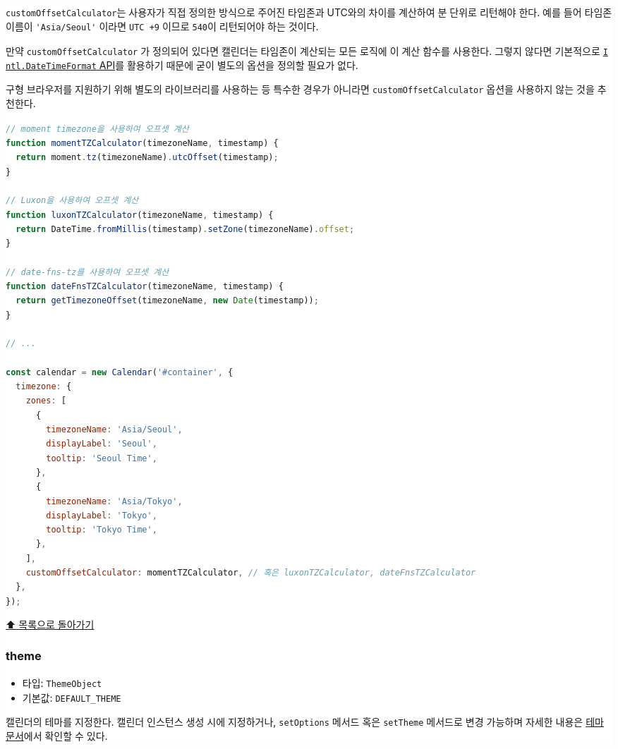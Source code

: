 `customOffsetCalculator`는 사용자가 직접 정의한 방식으로 주어진 타임존과 UTC와의 차이를 계산하여 분 단위로 리턴해야 한다. 예를 들어 타임존 이름이 `'Asia/Seoul'` 이라면 `UTC +9` 이므로 `540`이 리턴되어야 하는 것이다.

만약 `customOffsetCalculator` 가 정의되어 있다면 캘린더는 타임존이 계산되는 모든 로직에 이 계산 함수를 사용한다. 그렇지 않다면 기본적으로 [`Intl.DateTimeFormat` API](https://developer.mozilla.org/en-US/docs/Web/JavaScript/Reference/Global_Objects/Intl/DateTimeFormat)를 활용하기 때문에 굳이 별도의 옵션을 정의할 필요가 없다.

구형 브라우저를 지원하기 위해 별도의 라이브러리를 사용하는 등 특수한 경우가 아니라면 `customOffsetCalculator` 옵션을 사용하지 않는 것을 추천한다.

```js
// moment timezone을 사용하여 오프셋 계산
function momentTZCalculator(timezoneName, timestamp) {
  return moment.tz(timezoneName).utcOffset(timestamp);
}

// Luxon을 사용하여 오프셋 계산
function luxonTZCalculator(timezoneName, timestamp) {
  return DateTime.fromMillis(timestamp).setZone(timezoneName).offset;
}

// date-fns-tz를 사용하여 오프셋 계산
function dateFnsTZCalculator(timezoneName, timestamp) {
  return getTimezoneOffset(timezoneName, new Date(timestamp));
}

// ...

const calendar = new Calendar('#container', {
  timezone: {
    zones: [
      {
        timezoneName: 'Asia/Seoul',
        displayLabel: 'Seoul',
        tooltip: 'Seoul Time',
      },
      {
        timezoneName: 'Asia/Tokyo',
        displayLabel: 'Tokyo',
        tooltip: 'Tokyo Time',
      },
    ],
    customOffsetCalculator: momentTZCalculator, // 혹은 luxonTZCalculator, dateFnsTZCalculator
  },
});
```

[⬆ 목록으로 돌아가기](#옵션-객체)

### theme

- 타입: `ThemeObject`
- 기본값: `DEFAULT_THEME`

캘린더의 테마를 지정한다. 캘린더 인스턴스 생성 시에 지정하거나, `setOptions` 메서드 혹은 `setTheme` 메서드로 변경 가능하며 자세한 내용은 [테마 문서](./theme.md)에서 확인할 수 있다.
